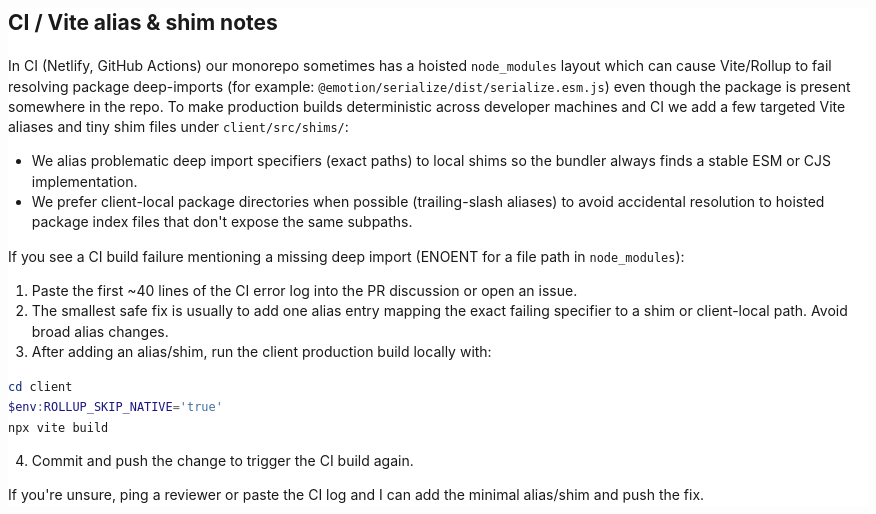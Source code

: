 ## CI / Vite alias & shim notes

In CI (Netlify, GitHub Actions) our monorepo sometimes has a hoisted `node_modules` layout which can cause Vite/Rollup to fail resolving package deep-imports (for example: `@emotion/serialize/dist/serialize.esm.js`) even though the package is present somewhere in the repo. To make production builds deterministic across developer machines and CI we add a few targeted Vite aliases and tiny shim files under `client/src/shims/`:

- We alias problematic deep import specifiers (exact paths) to local shims so the bundler always finds a stable ESM or CJS implementation.
- We prefer client-local package directories when possible (trailing-slash aliases) to avoid accidental resolution to hoisted package index files that don't expose the same subpaths.

If you see a CI build failure mentioning a missing deep import (ENOENT for a file path in `node_modules`):

1. Paste the first ~40 lines of the CI error log into the PR discussion or open an issue.
2. The smallest safe fix is usually to add one alias entry mapping the exact failing specifier to a shim or client-local path. Avoid broad alias changes.
3. After adding an alias/shim, run the client production build locally with:

```powershell
cd client
$env:ROLLUP_SKIP_NATIVE='true'
npx vite build
```

4. Commit and push the change to trigger the CI build again.

If you're unsure, ping a reviewer or paste the CI log and I can add the minimal alias/shim and push the fix.
